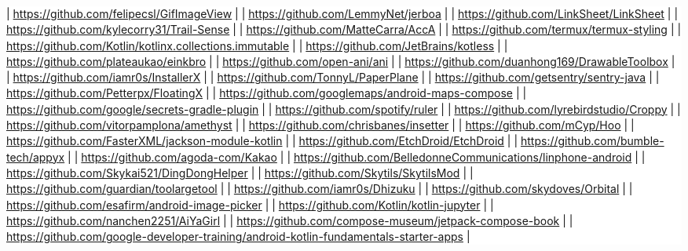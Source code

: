 | https://github.com/felipecsl/GifImageView                                             |
| https://github.com/LemmyNet/jerboa                                                    |
| https://github.com/LinkSheet/LinkSheet                                                |
| https://github.com/kylecorry31/Trail-Sense                                            |
| https://github.com/MatteCarra/AccA                                                    |
| https://github.com/termux/termux-styling                                              |
| https://github.com/Kotlin/kotlinx.collections.immutable                               |
| https://github.com/JetBrains/kotless                                                  |
| https://github.com/plateaukao/einkbro                                                 |
| https://github.com/open-ani/ani                                                       |
| https://github.com/duanhong169/DrawableToolbox                                        |
| https://github.com/iamr0s/InstallerX                                                  |
| https://github.com/TonnyL/PaperPlane                                                  |
| https://github.com/getsentry/sentry-java                                              |
| https://github.com/Petterpx/FloatingX                                                 |
| https://github.com/googlemaps/android-maps-compose                                    |
| https://github.com/google/secrets-gradle-plugin                                       |
| https://github.com/spotify/ruler                                                      |
| https://github.com/lyrebirdstudio/Croppy                                              |
| https://github.com/vitorpamplona/amethyst                                             |
| https://github.com/chrisbanes/insetter                                                |
| https://github.com/mCyp/Hoo                                                           |
| https://github.com/FasterXML/jackson-module-kotlin                                    |
| https://github.com/EtchDroid/EtchDroid                                                |
| https://github.com/bumble-tech/appyx                                                  |
| https://github.com/agoda-com/Kakao                                                    |
| https://github.com/BelledonneCommunications/linphone-android                          |
| https://github.com/Skykai521/DingDongHelper                                           |
| https://github.com/Skytils/SkytilsMod                                                 |
| https://github.com/guardian/toolargetool                                              |
| https://github.com/iamr0s/Dhizuku                                                     |
| https://github.com/skydoves/Orbital                                                   |
| https://github.com/esafirm/android-image-picker                                       |
| https://github.com/Kotlin/kotlin-jupyter                                              |
| https://github.com/nanchen2251/AiYaGirl                                               |
| https://github.com/compose-museum/jetpack-compose-book                                |
| https://github.com/google-developer-training/android-kotlin-fundamentals-starter-apps |